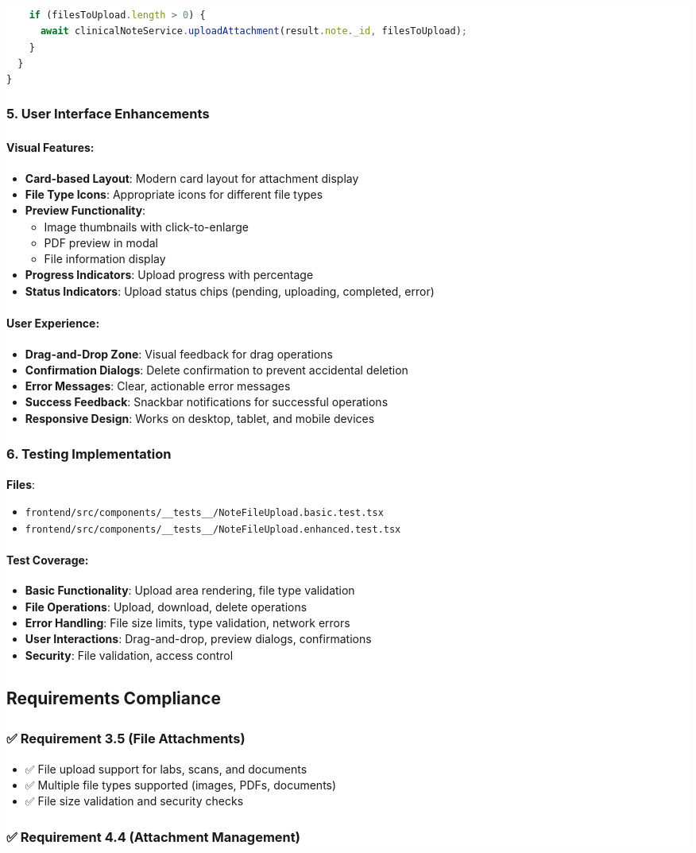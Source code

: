 ```typescript
    if (filesToUpload.length > 0) {
      await clinicalNoteService.uploadAttachment(result.note._id, filesToUpload);
    }
  }
}
```

### 5. User Interface Enhancements

#### Visual Features:

- **Card-based Layout**: Modern card layout for attachment display
- **File Type Icons**: Appropriate icons for different file types
- **Preview Functionality**:
  - Image thumbnails with click-to-enlarge
  - PDF preview in modal
  - File information display
- **Progress Indicators**: Upload progress with percentage
- **Status Indicators**: Upload status chips (pending, uploading, completed, error)

#### User Experience:

- **Drag-and-Drop Zone**: Visual feedback for drag operations
- **Confirmation Dialogs**: Delete confirmation to prevent accidental deletion
- **Error Messages**: Clear, actionable error messages
- **Success Feedback**: Snackbar notifications for successful operations
- **Responsive Design**: Works on desktop, tablet, and mobile devices

### 6. Testing Implementation

**Files**:

- `frontend/src/components/__tests__/NoteFileUpload.basic.test.tsx`
- `frontend/src/components/__tests__/NoteFileUpload.enhanced.test.tsx`

#### Test Coverage:

- **Basic Functionality**: Upload area rendering, file type validation
- **File Operations**: Upload, download, delete operations
- **Error Handling**: File size limits, type validation, network errors
- **User Interactions**: Drag-and-drop, preview dialogs, confirmations
- **Security**: File validation, access control

## Requirements Compliance

### ✅ Requirement 3.5 (File Attachments)

- ✅ File upload support for labs, scans, and documents
- ✅ Multiple file types supported (images, PDFs, documents)
- ✅ File size validation and security checks

### ✅ Requirement 4.4 (Attachment Management)
